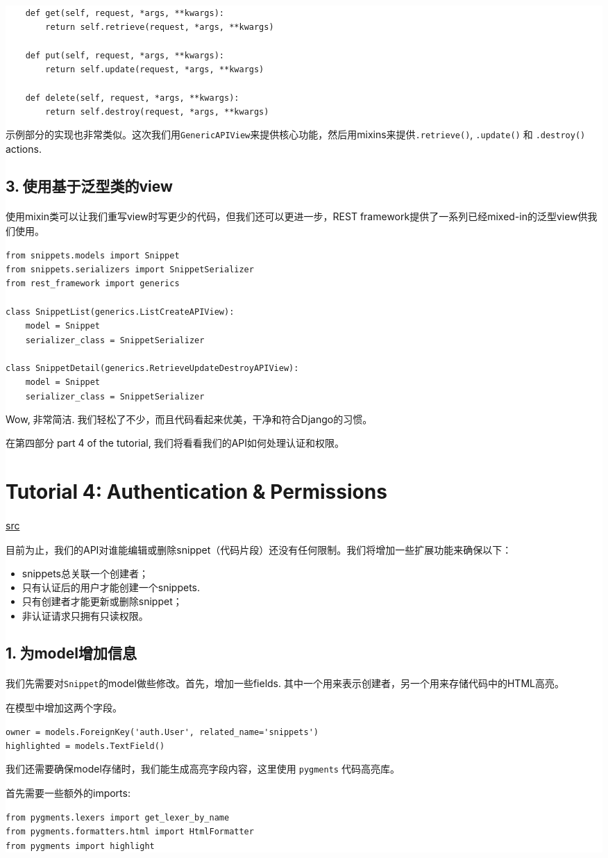         def get(self, request, *args, **kwargs):
            return self.retrieve(request, *args, **kwargs)
    
        def put(self, request, *args, **kwargs):
            return self.update(request, *args, **kwargs)
    
        def delete(self, request, *args, **kwargs):
            return self.destroy(request, *args, **kwargs)

示例部分的实现也非常类似。这次我们用`GenericAPIView`来提供核心功能，然后用mixins来提供`.retrieve()`, `.update()` 和 `.destroy()` actions.

3\. 使用基于泛型类的view
----------------

使用mixin类可以让我们重写view时写更少的代码，但我们还可以更进一步，REST framework提供了一系列已经mixed-in的泛型view供我们使用。

    from snippets.models import Snippet
    from snippets.serializers import SnippetSerializer
    from rest_framework import generics
    
    class SnippetList(generics.ListCreateAPIView):
        model = Snippet
        serializer_class = SnippetSerializer
    
    class SnippetDetail(generics.RetrieveUpdateDestroyAPIView):
        model = Snippet
        serializer_class = SnippetSerializer

Wow, 非常简洁. 我们轻松了不少，而且代码看起来优美，干净和符合Django的习惯。

在第四部分 part 4 of the tutorial, 我们将看看我们的API如何处理认证和权限。

Tutorial 4: Authentication & Permissions
========================================

[src](http://django-rest-framework.org/tutorial/4-authentication-and-permissions.html)

目前为止，我们的API对谁能编辑或删除snippet（代码片段）还没有任何限制。我们将增加一些扩展功能来确保以下：

*   snippets总关联一个创建者；
*   只有认证后的用户才能创建一个snippets.
*   只有创建者才能更新或删除snippet；
*   非认证请求只拥有只读权限。

1\. 为model增加信息
--------------

我们先需要对`Snippet`的model做些修改。首先，增加一些fields. 其中一个用来表示创建者，另一个用来存储代码中的HTML高亮。

在模型中增加这两个字段。

    owner = models.ForeignKey('auth.User', related_name='snippets')
    highlighted = models.TextField()

我们还需要确保model存储时，我们能生成高亮字段内容，这里使用 `pygments` 代码高亮库。

首先需要一些额外的imports:

    from pygments.lexers import get_lexer_by_name
    from pygments.formatters.html import HtmlFormatter
    from pygments import highlight
